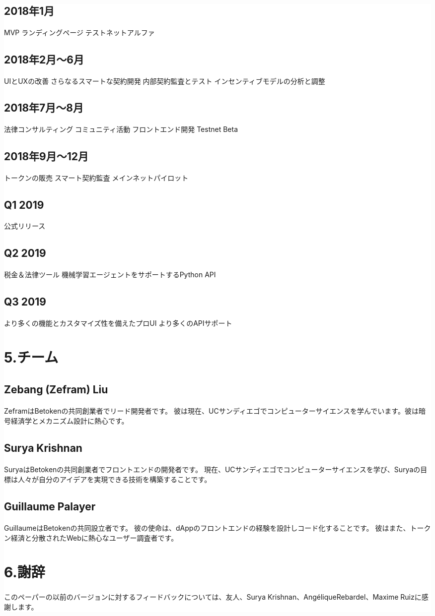 ## 2018年1月
MVP
ランディングページ
テストネットアルファ

## 2018年2月〜6月
UIとUXの改善
さらなるスマートな契約開発
内部契約監査とテスト
インセンティブモデルの分析と調整

## 2018年7月〜8月
法律コンサルティング
コミュニティ活動
フロントエンド開発
Testnet Beta

## 2018年9月〜12月
トークンの販売
スマート契約監査
メインネットパイロット

## Q1 2019
公式リリース

## Q2 2019
税金＆法律ツール
機械学習エージェントをサポートするPython API

## Q3 2019
より多くの機能とカスタマイズ性を備えたプロUI
より多くのAPIサポート


# 5.チーム
## Zebang (Zefram) Liu
ZeframはBetokenの共同創業者でリード開発者です。
彼は現在、UCサンディエゴでコンピューターサイエンスを学んでいます。彼は暗号経済学とメカニズム設計に熱心です。

## Surya Krishnan
SuryaはBetokenの共同創業者でフロントエンドの開発者です。
現在、UCサンディエゴでコンピューターサイエンスを学び、Suryaの目標は人々が自分のアイデアを実現できる技術を構築することです。

## Guillaume Palayer
GuillaumeはBetokenの共同設立者です。
彼の使命は、dAppのフロントエンドの経験を設計しコード化することです。
彼はまた、トークン経済と分散されたWebに熱心なユーザー調査者です。



# 6.謝辞
このペーパーの以前のバージョンに対するフィードバックについては、友人、Surya Krishnan、AngéliqueRebardel、Maxime Ruizに感謝します。

